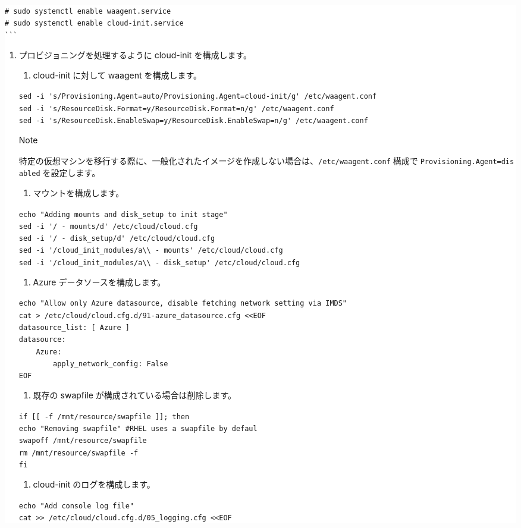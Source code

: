     # sudo systemctl enable waagent.service
    # sudo systemctl enable cloud-init.service
    ```

1. プロビジョニングを処理するように cloud-init を構成します。

    1. cloud-init に対して waagent を構成します。

    ```console
    sed -i 's/Provisioning.Agent=auto/Provisioning.Agent=cloud-init/g' /etc/waagent.conf
    sed -i 's/ResourceDisk.Format=y/ResourceDisk.Format=n/g' /etc/waagent.conf
    sed -i 's/ResourceDisk.EnableSwap=y/ResourceDisk.EnableSwap=n/g' /etc/waagent.conf
    ```
    > [!NOTE]
    > 特定の仮想マシンを移行する際に、一般化されたイメージを作成しない場合は、`/etc/waagent.conf` 構成で `Provisioning.Agent=disabled` を設定します。
    
    1. マウントを構成します。

    ```console
    echo "Adding mounts and disk_setup to init stage"
    sed -i '/ - mounts/d' /etc/cloud/cloud.cfg
    sed -i '/ - disk_setup/d' /etc/cloud/cloud.cfg
    sed -i '/cloud_init_modules/a\\ - mounts' /etc/cloud/cloud.cfg
    sed -i '/cloud_init_modules/a\\ - disk_setup' /etc/cloud/cloud.cfg
    ```
    
    1. Azure データソースを構成します。

    ```console
    echo "Allow only Azure datasource, disable fetching network setting via IMDS"
    cat > /etc/cloud/cloud.cfg.d/91-azure_datasource.cfg <<EOF
    datasource_list: [ Azure ]
    datasource:
        Azure:
            apply_network_config: False
    EOF
    ```

    1. 既存の swapfile が構成されている場合は削除します。

    ```console
    if [[ -f /mnt/resource/swapfile ]]; then
    echo "Removing swapfile" #RHEL uses a swapfile by defaul
    swapoff /mnt/resource/swapfile
    rm /mnt/resource/swapfile -f
    fi
    ```
    1. cloud-init のログを構成します。
    ```console
    echo "Add console log file"
    cat >> /etc/cloud/cloud.cfg.d/05_logging.cfg <<EOF
